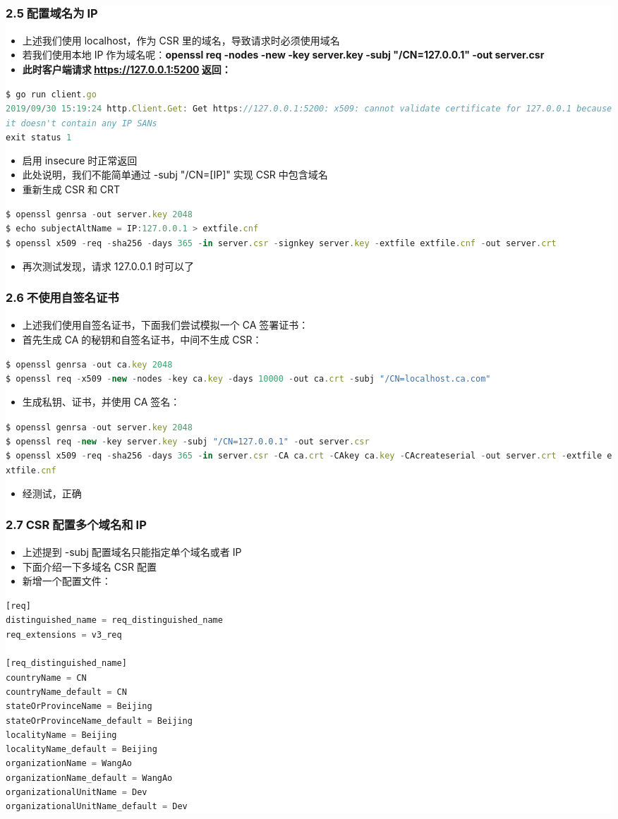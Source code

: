 ### 2.5 配置域名为 IP

- 上述我们使用 localhost，作为 CSR 里的域名，导致请求时必须使用域名
- 若我们使用本地 IP 作为域名呢：**openssl req -nodes -new -key server.key -subj "/CN=127.0.0.1" -out server.csr**
- **此时客户端请求 https://127.0.0.1:5200 返回：**

```javascript
$ go run client.go
2019/09/30 15:19:24 http.Client.Get: Get https://127.0.0.1:5200: x509: cannot validate certificate for 127.0.0.1 because it doesn't contain any IP SANs
exit status 1
```

- 启用 insecure 时正常返回
- 此处说明，我们不能简单通过 -subj "/CN=[IP]" 实现 CSR 中包含域名
- 重新生成 CSR 和 CRT

```javascript
$ openssl genrsa -out server.key 2048
$ echo subjectAltName = IP:127.0.0.1 > extfile.cnf
$ openssl x509 -req -sha256 -days 365 -in server.csr -signkey server.key -extfile extfile.cnf -out server.crt
```

- 再次测试发现，请求 127.0.0.1 时可以了

### 2.6 不使用自签名证书

- 上述我们使用自签名证书，下面我们尝试模拟一个 CA 签署证书：
- 首先生成 CA 的秘钥和自签名证书，中间不生成 CSR：

```javascript
$ openssl genrsa -out ca.key 2048
$ openssl req -x509 -new -nodes -key ca.key -days 10000 -out ca.crt -subj "/CN=localhost.ca.com"
```

- 生成私钥、证书，并使用 CA 签名：

```javascript
$ openssl genrsa -out server.key 2048
$ openssl req -new -key server.key -subj "/CN=127.0.0.1" -out server.csr
$ openssl x509 -req -sha256 -days 365 -in server.csr -CA ca.crt -CAkey ca.key -CAcreateserial -out server.crt -extfile extfile.cnf
```

- 经测试，正确

### 2.7 CSR 配置多个域名和 IP

- 上述提到 -subj 配置域名只能指定单个域名或者 IP
- 下面介绍一下多域名 CSR 配置
- 新增一个配置文件：

```javascript
[req]
distinguished_name = req_distinguished_name
req_extensions = v3_req

[req_distinguished_name]
countryName = CN
countryName_default = CN
stateOrProvinceName = Beijing
stateOrProvinceName_default = Beijing
localityName = Beijing
localityName_default = Beijing
organizationName = WangAo
organizationName_default = WangAo
organizationalUnitName = Dev
organizationalUnitName_default = Dev
```

[numbits]: 密钥长度，理解为私钥长度